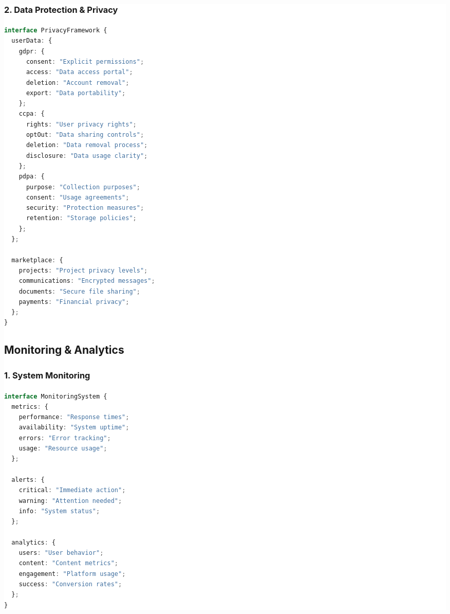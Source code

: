 ### 2. Data Protection & Privacy
```typescript
interface PrivacyFramework {
  userData: {
    gdpr: {
      consent: "Explicit permissions";
      access: "Data access portal";
      deletion: "Account removal";
      export: "Data portability";
    };
    ccpa: {
      rights: "User privacy rights";
      optOut: "Data sharing controls";
      deletion: "Data removal process";
      disclosure: "Data usage clarity";
    };
    pdpa: {
      purpose: "Collection purposes";
      consent: "Usage agreements";
      security: "Protection measures";
      retention: "Storage policies";
    };
  };
  
  marketplace: {
    projects: "Project privacy levels";
    communications: "Encrypted messages";
    documents: "Secure file sharing";
    payments: "Financial privacy";
  };
}
```

## Monitoring & Analytics

### 1. System Monitoring
```typescript
interface MonitoringSystem {
  metrics: {
    performance: "Response times";
    availability: "System uptime";
    errors: "Error tracking";
    usage: "Resource usage";
  };

  alerts: {
    critical: "Immediate action";
    warning: "Attention needed";
    info: "System status";
  };

  analytics: {
    users: "User behavior";
    content: "Content metrics";
    engagement: "Platform usage";
    success: "Conversion rates";
  };
}
```
